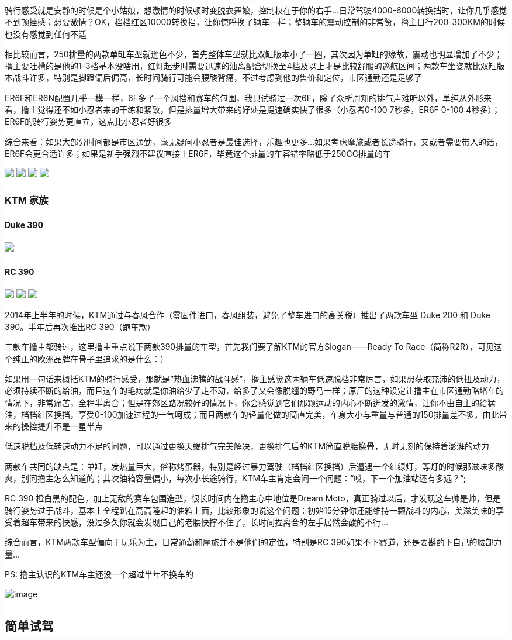 骑行感受就是安静的时候是个小姑娘，想激情的时候顿时变脱衣舞娘，控制权在于你的右手…日常驾驶4000-6000转换挡时，让你几乎感觉不到顿挫感；想要激情？OK，档档红区10000转换挡，让你惊呼换了辆车一样；整辆车的震动控制的非常赞，撸主日行200-300KM的时候也没有感觉到任何不适

相比较而言，250排量的两款单缸车型就逊色不少，首先整体车型就比双缸版本小了一圈，其次因为单缸的缘故，震动也明显增加了不少；撸主要吐槽的是他的1-3档基本没啥用，红灯起步时需要迅速的油离配合切换至4档及以上才是比较舒服的巡航区间；两款车坐姿就比双缸版本战斗许多，特别是脚蹬偏后偏高，长时间骑行可能会腰酸背痛，不过考虑到他的售价和定位，市区通勤还是足够了

ER6F和ER6N配置几乎一模一样，6F多了一个风挡和赛车的包围，我只试骑过一次6F，除了众所周知的排气声难听以外，单纯从外形来看，撸主觉得还不如小忍者来的干练和紧致，但是排量增大带来的好处是提速确实快了很多（小忍者0-100 7秒多，ER6F 0-100 4秒多）；ER6F的骑行姿势更直立，这点比小忍者好很多

综合来看：如果大部分时间都是市区通勤，毫无疑问小忍者是最佳选择，乐趣也更多…如果考虑摩旅或者长途骑行，又或者需要带人的话，ER6F会更合适许多；如果是新手强烈不建议直接上ER6F，毕竟这个排量的车容错率略低于250CC排量的车


![](http://img.alicdn.com/tps/i1/TB1YVUvKXXXXXc4XFXXGzpW8VXX-1280-1280.jpg)
![](http://img.alicdn.com/tps/i3/TB1OqUkKXXXXXcLXVXXGzpW8VXX-1280-1280.jpg)
![](http://img.alicdn.com/tps/i4/TB1kPorKXXXXXakXVXXGzpW8VXX-1280-1280.jpg)
![](http://img.alicdn.com/tps/i2/TB1HlcpKXXXXXaHXVXXpHHCWVXX-1280-736.jpg)

### KTM 家族

#### Duke 390
![](http://img.alicdn.com/tps/i4/TB118R.KpXXXXXRapXX1mLJWVXX-1280-811.jpg)
#### RC 390 
![](http://img.alicdn.com/tps/i3/TB1hVCJKpXXXXXcXpXXBFJD1pXX-1000-554.jpg)
![](http://img.alicdn.com/tps/i1/TB11UuuKpXXXXbjXFXXyNTRWVXX-1280-853.jpg)
![](http://img.alicdn.com/tps/i2/TB1r.ugKpXXXXcQXVXX9l.7UFXX-1920-1080.jpg)

2014年上半年的时候，KTM通过与春风合作（零固件进口，春风组装，避免了整车进口的高关税）推出了两款车型 Duke 200 和 Duke 390。半年后再次推出RC 390（跑车款）

三款车撸主都骑过，这里撸主重点说下两款390排量的车型，首先我们要了解KTM的官方Slogan——Ready To Race（简称R2R），可见这个纯正的欧洲品牌在骨子里追求的是什么：）

如果用一句话来概括KTM的骑行感受，那就是”热血沸腾的战斗感”，撸主感觉这两辆车低速脱档非常厉害，如果想获取充沛的低扭及动力，必须持续不断的给油，而且这车的毛病就是你油给少了走不动，给多了又会像脱缰的野马一样；原厂的这种设定让撸主在市区通勤略堵车的情况下，非常痛苦，全程半离合；但是在郊区路况较好的情况下，你会感觉到它们那颗运动的内心不断迸发的激情，让你不由自主的给猛油，档档红区换挡，享受0-100加速过程的一气呵成；而且两款车的轻量化做的简直完美，车身大小与重量与普通的150排量差不多，由此带来的操控提升不是一星半点

低速脱档及低转速动力不足的问题，可以通过更换天蝎排气完美解决，更换排气后的KTM简直脱胎换骨，无时无刻的保持着澎湃的动力

两款车共同的缺点是：单缸，发热量巨大，俗称烤蛋器，特别是经过暴力驾驶（档档红区换挡）后遭遇一个红绿灯，等灯的时候那滋味多酸爽，别问撸主怎么知道的；其次油箱容量偏小，每次小长途骑行，KTM车主肯定会问一个问题：“哎，下一个加油站还有多远？”;

RC 390 橙白黑的配色，加上无敌的赛车包围造型，很长时间内在撸主心中地位是Dream Moto，真正骑过以后，才发现这车帅是帅，但是骑行姿势过于战斗，基本上全程趴在高高隆起的油箱上面，比较形象的说这个问题：初始15分钟你还能维持一颗战斗的内心，美滋美味的享受着超车带来的快感，没过多久你就会发现自己的老腰快撑不住了，长时间捏离合的左手居然会酸的不行...

综合而言，KTM两款车型偏向于玩乐为主，日常通勤和摩旅并不是他们的定位，特别是RC 390如果不下赛道，还是要斟酌下自己的腰部力量…

PS: 撸主认识的KTM车主还没一个超过半年不换车的

![image](http://img.alicdn.com/tps/i4/TB1Vn_VKpXXXXX6XVXXysWu2FXX-960-1280.jpg)

## 简单试驾
